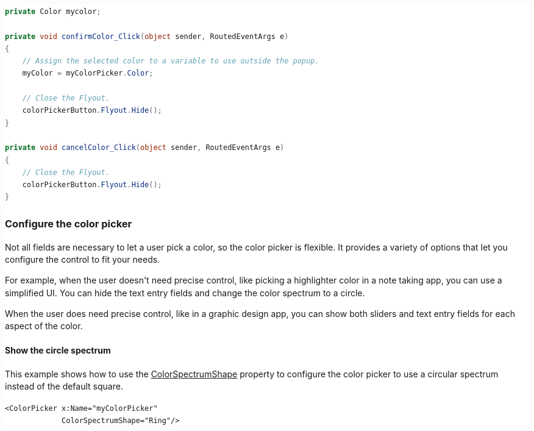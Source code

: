 ```csharp
private Color mycolor;

private void confirmColor_Click(object sender, RoutedEventArgs e)
{
    // Assign the selected color to a variable to use outside the popup.
    myColor = myColorPicker.Color;

    // Close the Flyout.
    colorPickerButton.Flyout.Hide();
}

private void cancelColor_Click(object sender, RoutedEventArgs e)
{
    // Close the Flyout.
    colorPickerButton.Flyout.Hide();
}
```

### Configure the color picker

Not all fields are necessary to let a user pick a color, so the color picker is flexible. It provides a variety of options that let you configure the control to fit your needs.

For example, when the user doesn't need precise control, like picking a highlighter color in a note taking app, you can use a simplified UI. You can hide the text entry fields and change the color spectrum to a circle.

When the user does need precise control, like in a graphic design app, you can show both sliders and text entry fields for each aspect of the color.

#### Show the circle spectrum

This example shows how to use the [ColorSpectrumShape](https://docs.microsoft.com/uwp/api/windows.ui.xaml.controls.colorpicker#Windows_UI_Xaml_Controls_ColorPicker_ColorSpectrumShape) property to configure the color picker to use a circular spectrum instead of the default square.

```xaml
<ColorPicker x:Name="myColorPicker"
             ColorSpectrumShape="Ring"/>
```

